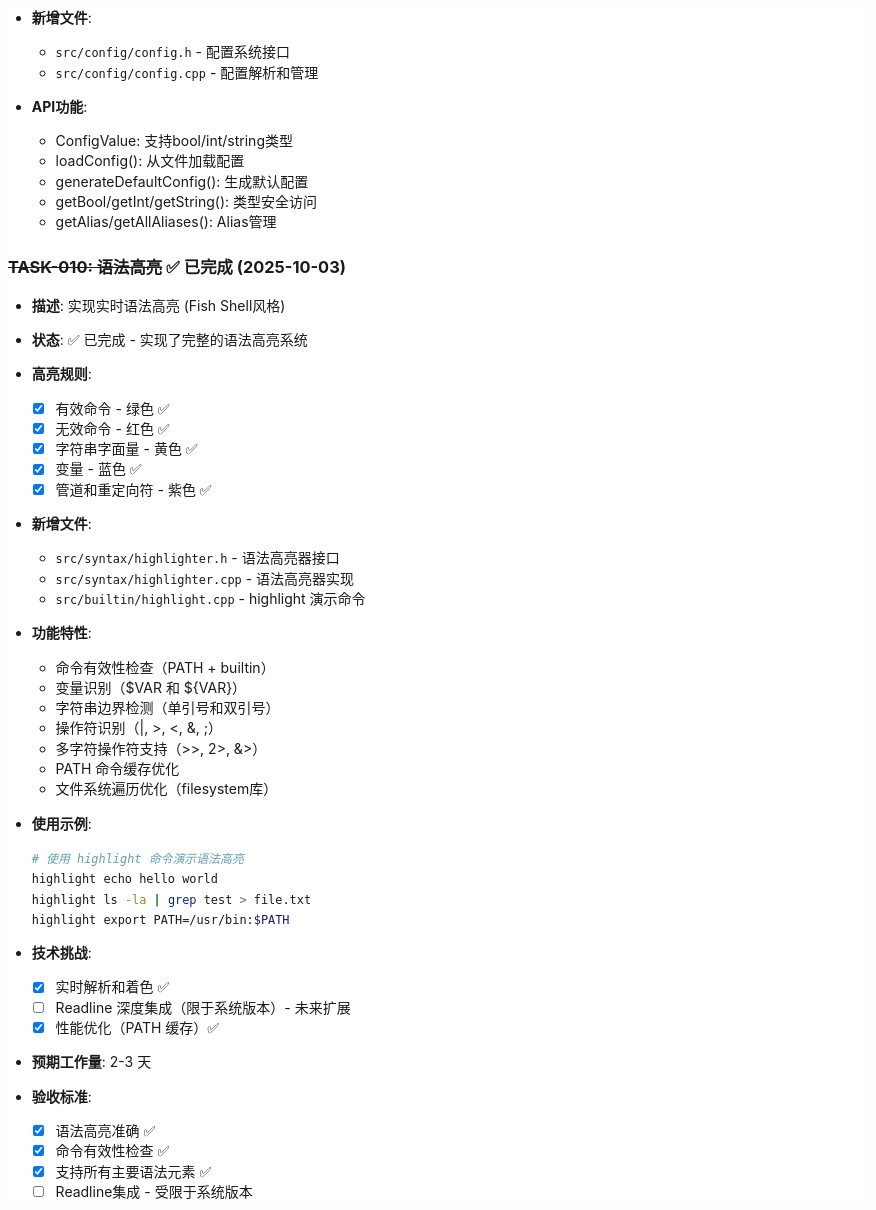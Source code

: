 - **新增文件**:
  - `src/config/config.h` - 配置系统接口
  - `src/config/config.cpp` - 配置解析和管理

- **API功能**:
  - ConfigValue: 支持bool/int/string类型
  - loadConfig(): 从文件加载配置
  - generateDefaultConfig(): 生成默认配置
  - getBool/getInt/getString(): 类型安全访问
  - getAlias/getAllAliases(): Alias管理

### ~~TASK-010: 语法高亮~~ ✅ **已完成** (2025-10-03)
- **描述**: 实现实时语法高亮 (Fish Shell风格)
- **状态**: ✅ 已完成 - 实现了完整的语法高亮系统
- **高亮规则**:
  - [x] 有效命令 - 绿色 ✅
  - [x] 无效命令 - 红色 ✅
  - [x] 字符串字面量 - 黄色 ✅
  - [x] 变量 - 蓝色 ✅
  - [x] 管道和重定向符 - 紫色 ✅

- **新增文件**:
  - `src/syntax/highlighter.h` - 语法高亮器接口
  - `src/syntax/highlighter.cpp` - 语法高亮器实现
  - `src/builtin/highlight.cpp` - highlight 演示命令

- **功能特性**:
  - 命令有效性检查（PATH + builtin）
  - 变量识别（$VAR 和 ${VAR}）
  - 字符串边界检测（单引号和双引号）
  - 操作符识别（|, >, <, &, ;）
  - 多字符操作符支持（>>, 2>, &>）
  - PATH 命令缓存优化
  - 文件系统遍历优化（filesystem库）

- **使用示例**:
  ```bash
  # 使用 highlight 命令演示语法高亮
  highlight echo hello world
  highlight ls -la | grep test > file.txt
  highlight export PATH=/usr/bin:$PATH
  ```

- **技术挑战**:
  - [x] 实时解析和着色 ✅
  - [ ] Readline 深度集成（限于系统版本）- 未来扩展
  - [x] 性能优化（PATH 缓存）✅

- **预期工作量**: 2-3 天
- **验收标准**:
  - [x] 语法高亮准确 ✅
  - [x] 命令有效性检查 ✅
  - [x] 支持所有主要语法元素 ✅
  - [ ] Readline集成 - 受限于系统版本
